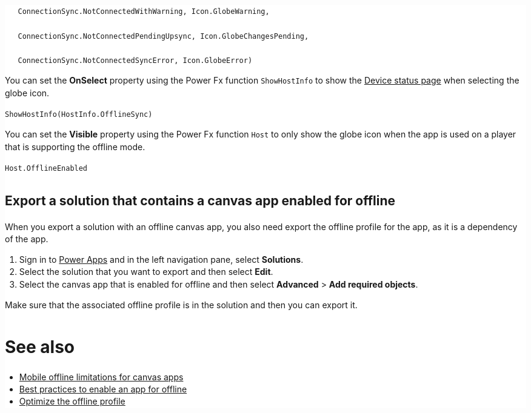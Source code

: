 ```powerappsfl
   ConnectionSync.NotConnectedWithWarning, Icon.GlobeWarning, 

   ConnectionSync.NotConnectedPendingUpsync, Icon.GlobeChangesPending, 

   ConnectionSync.NotConnectedSyncError, Icon.GlobeError) 
```
You can set the **OnSelect** property using the Power Fx function `ShowHostInfo` to show the [Device status page](/power-apps/mobile/offline-sync-icon#device-status-page) when selecting the globe icon. 

```powerappsfl
ShowHostInfo(HostInfo.OfflineSync)
```
You can set the **Visible** property using the Power Fx function `Host` to only show the globe icon when the app is used on a player that is supporting the offline mode. 

```powerappsfl
Host.OfflineEnabled
```
    
## Export a solution that contains a canvas app enabled for offline

When you export a solution with an offline canvas app, you also need export the offline profile for the app, as it is a dependency of the app.

1. Sign in to [Power Apps](https://make.powerapps.com) and in the left navigation pane, select **Solutions**.
2. Select the solution that you want to export and then select **Edit**.
3. Select the canvas app that is enabled for offline and then select **Advanced** > **Add required objects**.

Make sure that the associated offline profile is in the solution and then you can export it.  

# See also

- [Mobile offline limitations for canvas apps](limitations-canvas-apps.md)
- [Best practices to enable an app for offline](best-practices-offline.md)
- [Optimize the offline profile](mobile-offline-guidelines.md)

